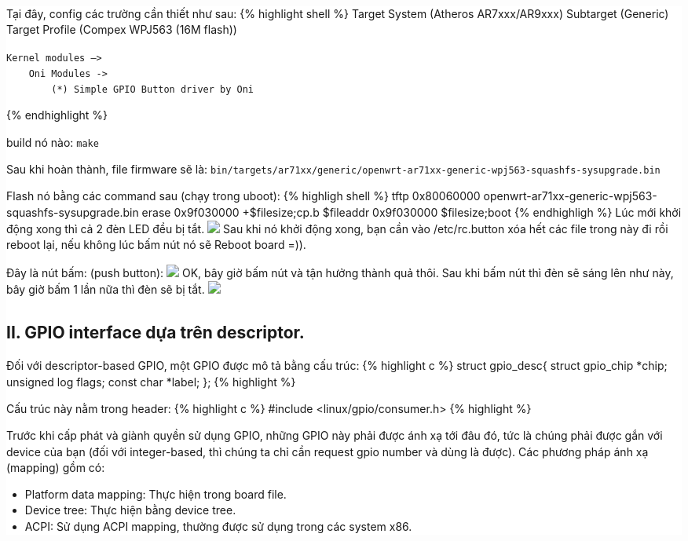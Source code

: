 Tại đây, config các trường cần thiết như sau:
{% highlight shell %}
    Target System (Atheros AR7xxx/AR9xxx)
    Subtarget (Generic)
    Target Profile (Compex WPJ563 (16M flash))

    Kernel modules —> 
        Oni Modules ->
            (*) Simple GPIO Button driver by Oni
{% endhighlight %}

build nó nào: <code>make</code>

Sau khi hoàn thành, file firmware sẽ là: <code>bin/targets/ar71xx/generic/openwrt-ar71xx-generic-wpj563-squashfs-sysupgrade.bin</code>

Flash nó bằng các command sau (chạy trong uboot):
{% highligh shell %}
tftp 0x80060000 openwrt-ar71xx-generic-wpj563-squashfs-sysupgrade.bin
erase 0x9f030000 +$filesize;cp.b $fileaddr 0x9f030000 $filesize;boot
{% endhighligh %}
Lúc mới khởi động xong thì cả 2 đèn LED đều bị tắt.
<img src="{{ site.url }}/images/GPIO/ligt off.JPG">
Sau khi nó khởi động xong, bạn cần vào /etc/rc.button xóa hết các file trong này đi rồi reboot lại, nếu không lúc bấm nút nó sẽ Reboot board =)).

Đây là nút bấm: (push button):
<img src="{{ site.url }}/images/GPIO/button.JPG">
OK, bây giờ bấm nút và tận hưởng thành quả thôi.
Sau khi bấm nút thì đèn sẽ sáng lên như này, bây giờ bấm 1 lần nữa thì đèn sẽ bị tắt.
<img src="{{ site.url }}/images/GPIO/light on.JPG">

## II. GPIO interface dựa trên descriptor.

Đối với descriptor-based GPIO, một GPIO được mô tả bằng cấu trúc:
{% highlight c %}
struct gpio_desc{
    struct gpio_chip *chip;
    unsigned log flags;
    const char *label;
};
{% highlight %}

Cấu trúc này nằm trong header:
{% highlight c %}
#include <linux/gpio/consumer.h>
{% highlight %}

Trước khi cấp phát và giành quyền sử dụng GPIO, những GPIO này phải được ánh xạ tới đâu đó, tức là chúng phải được gắn với device của bạn (đối với integer-based, thì chúng ta chỉ cần request gpio number và dùng là được). Các phương pháp ánh xạ (mapping) gồm có:
-   Platform data mapping: Thực hiện trong board file.
-   Device tree: Thực hiện bằng device tree.
-   ACPI: Sử dụng ACPI mapping, thường được sử dụng trong các system x86.
